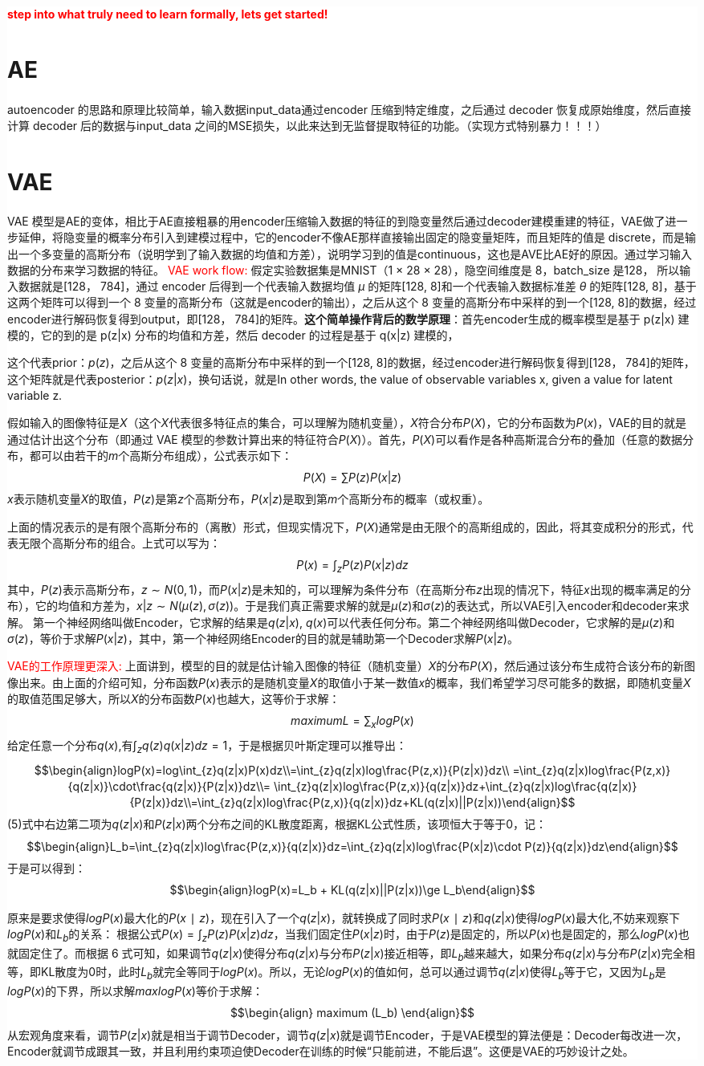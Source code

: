 
**<font color=ff0000>step into what truly need to learn formally, lets get started!</font>**
# AE
autoencoder 的思路和原理比较简单，输入数据input_data通过encoder 压缩到特定维度，之后通过 decoder 恢复成原始维度，然后直接计算 decoder 后的数据与input_data 之间的MSE损失，以此来达到无监督提取特征的功能。（实现方式特别暴力！！！）
# VAE
VAE 模型是AE的变体，相比于AE直接粗暴的用encoder压缩输入数据的特征的到隐变量然后通过decoder建模重建的特征，VAE做了进一步延伸，将隐变量的概率分布引入到建模过程中，它的encoder不像AE那样直接输出固定的隐变量矩阵，而且矩阵的值是 discrete，而是输出一个多变量的高斯分布（说明学到了输入数据的均值和方差），说明学习到的值是continuous，这也是AVE比AE好的原因。通过学习输入数据的分布来学习数据的特征。
<font color=ff0000>VAE work flow:</font>
假定实验数据集是MNIST（1 $\times$ 28 $\times$ 28），隐空间维度是 8，batch_size 是128， 所以输入数据就是[128， 784]，通过 encoder 后得到一个代表输入数据均值 $\mu$ 的矩阵[128, 8]和一个代表输入数据标准差 $\theta$ 的矩阵[128, 8]，基于这两个矩阵可以得到一个 8 变量的高斯分布（这就是encoder的输出），之后从这个 8 变量的高斯分布中采样的到一个[128, 8]的数据，经过encoder进行解码恢复得到output，即[128， 784]的矩阵。**这个简单操作背后的数学原理**：首先encoder生成的概率模型是基于 p(z|x) 建模的，它的到的是 p(z|x) 分布的均值和方差，然后 decoder 的过程是基于 q(x|z) 建模的，


这个代表prior：$p(z)$，之后从这个 8 变量的高斯分布中采样的到一个[128, 8]的数据，经过encoder进行解码恢复得到[128， 784]的矩阵，这个矩阵就是代表posterior：$p(z|x)$，换句话说，就是In other words, the value of observable variables x, given a value for latent variable z.



假如输入的图像特征是$X$（这个$X$代表很多特征点的集合，可以理解为随机变量），$X$符合分布$P(X)$，它的分布函数为$P(x)$，VAE的目的就是通过估计出这个分布（即通过 VAE 模型的参数计算出来的特征符合$P(X)$）。首先，$P(X)$可以看作是各种高斯混合分布的叠加（任意的数据分布，都可以由若干的$m$个高斯分布组成），公式表示如下：
$$P(X)=\sum P(z)P(x|z)$$ $x$表示随机变量$X$的取值，$P(z)$是第$z$个高斯分布，$P(x|z)$是取到第$m$个高斯分布的概率（或权重）。

上面的情况表示的是有限个高斯分布的（离散）形式，但现实情况下，$P(X)$通常是由无限个的高斯组成的，因此，将其变成积分的形式，代表无限个高斯分布的组合。上式可以写为：
$$P(x)=\int_{z}P(z)P(x|z)dz$$
其中，$P(z)$表示高斯分布，$z\sim N(0,1)$，而$P(x|z)$是未知的，可以理解为条件分布（在高斯分布$z$出现的情况下，特征$x$出现的概率满足的分布），它的均值和方差为，$x|z \sim N(\mu(z), \sigma(z))$。于是我们真正需要求解的就是$\mu(z)$和$\sigma(z)$的表达式，所以VAE引入encoder和decoder来求解。
第一个神经网络叫做Encoder，它求解的结果是$q(z|x)$, $q(x)$可以代表任何分布。第二个神经网络叫做Decoder，它求解的是$\mu(z)$和$\sigma(z)$，等价于求解$P(x|z)$，其中，第一个神经网络Encoder的目的就是辅助第一个Decoder求解$P(x|z)$。

<font color=ff0000>VAE的工作原理更深入:</font>
上面讲到，模型的目的就是估计输入图像的特征（随机变量）$X$的分布$P(X)$，然后通过该分布生成符合该分布的新图像出来。由上面的介绍可知，分布函数$P(x)$表示的是随机变量$X$的取值小于某一数值$x$的概率，我们希望学习尽可能多的数据，即随机变量$X$的取值范围足够大，所以$X$的分布函数$P(x)$也越大，这等价于求解：
$$maximum L=\sum_{x}logP(x)$$给定任意一个分布$q(x)$,有$\int_{z}q(z)q(x|z)dz=1$，于是根据贝叶斯定理可以推导出：
$$\begin{align}logP(x)=log\int_{z}q(z|x)P(x)dz\\=\int_{z}q(z|x)log\frac{P(z,x)}{P(z|x)}dz\\
=\int_{z}q(z|x)log\frac{P(z,x)}{q(z|x)}\cdot\frac{q(z|x)}{P(z|x)}dz\\=
\int_{z}q(z|x)log\frac{P(z,x)}{q(z|x)}dz+\int_{z}q(z|x)log\frac{q(z|x)}{P(z|x)}dz\\=\int_{z}q(z|x)log\frac{P(z,x)}{q(z|x)}dz+KL(q(z|x)||P(z|x))\end{align}$$
$(5)$式中右边第二项为$q(z|x)$和$P(z|x)$两个分布之间的KL散度距离，根据KL公式性质，该项恒大于等于0，记：
$$\begin{align}L_b=\int_{z}q(z|x)log\frac{P(z,x)}{q(z|x)}dz=\int_{z}q(z|x)log\frac{P(x|z)\cdot P(z)}{q(z|x)}dz\end{align}$$于是可以得到：
$$\begin{align}logP(x)=L_b + KL(q(z|x)||P(z|x))\ge L_b\end{align}$$

原来是要求使得$logP(x)$最大化的$P(x∣z)$，现在引入了一个$q(z|x)$，就转换成了同时求$P(x∣z)$和$q(z|x)$使得$logP(x)$最大化,不妨来观察下$logP(x)$和$L_b$的关系：
根据公式$P(x)=\int_zP(z)P(x|z)dz$，当我们固定住$P(x|z)$时，由于$P(z)$是固定的，所以$P(x)$也是固定的，那么$logP(x)$也就固定住了。而根据 $6$ 式可知，如果调节$q(z|x)$使得分布$q(z|x)$与分布$P(z|x)$接近相等，即$L_b$越来越大，如果分布$q(z|x)$与分布$P(z|x)$完全相等，即KL散度为0时，此时$L_b$就完全等同于$logP(x)$。所以，无论$logP(x)$的值如何，总可以通过调节$q(z|x)$使得$L_b$等于它，又因为$L_b$是$logP(x)$的下界，所以求解$max  logP(x)$等价于求解：
$$\begin{align} maximum (L_b) \end{align}$$
从宏观角度来看，调节$P(z|x)$就是相当于调节Decoder，调节$q(z|x)$就是调节Encoder，于是VAE模型的算法便是：Decoder每改进一次，Encoder就调节成跟其一致，并且利用约束项迫使Decoder在训练的时候“只能前进，不能后退”。这便是VAE的巧妙设计之处。

